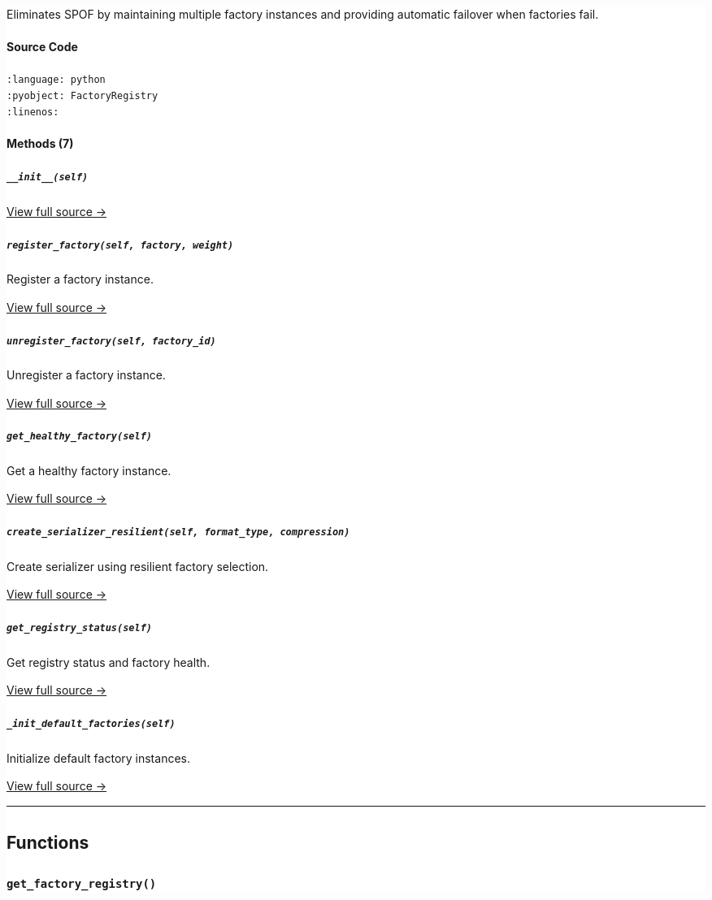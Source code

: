 Eliminates SPOF by maintaining multiple factory instances and
providing automatic failover when factories fail.

#### Source Code

```{literalinclude} ../../../src/interfaces/data_exchange/factory_resilient.py
:language: python
:pyobject: FactoryRegistry
:linenos:
```

#### Methods (7)

##### `__init__(self)`

[View full source →](#method-factoryregistry-__init__)

##### `register_factory(self, factory, weight)`

Register a factory instance.

[View full source →](#method-factoryregistry-register_factory)

##### `unregister_factory(self, factory_id)`

Unregister a factory instance.

[View full source →](#method-factoryregistry-unregister_factory)

##### `get_healthy_factory(self)`

Get a healthy factory instance.

[View full source →](#method-factoryregistry-get_healthy_factory)

##### `create_serializer_resilient(self, format_type, compression)`

Create serializer using resilient factory selection.

[View full source →](#method-factoryregistry-create_serializer_resilient)

##### `get_registry_status(self)`

Get registry status and factory health.

[View full source →](#method-factoryregistry-get_registry_status)

##### `_init_default_factories(self)`

Initialize default factory instances.

[View full source →](#method-factoryregistry-_init_default_factories)

---

## Functions

### `get_factory_registry()`
